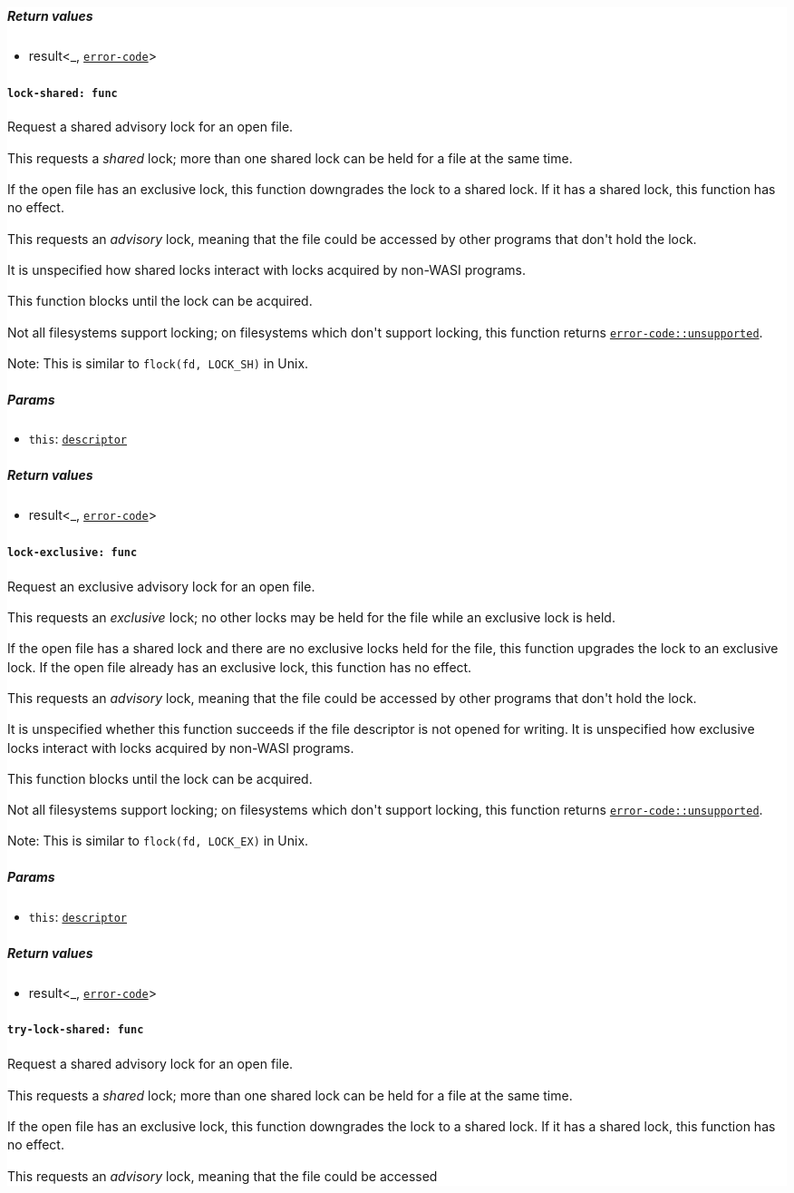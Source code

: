 <h5>Return values</h5>
<ul>
<li><a name="change_directory_permissions_at.0"></a> result&lt;_, <a href="#error_code"><a href="#error_code"><code>error-code</code></a></a>&gt;</li>
</ul>
<h4><a name="lock_shared"><code>lock-shared: func</code></a></h4>
<p>Request a shared advisory lock for an open file.</p>
<p>This requests a <em>shared</em> lock; more than one shared lock can be held for
a file at the same time.</p>
<p>If the open file has an exclusive lock, this function downgrades the lock
to a shared lock. If it has a shared lock, this function has no effect.</p>
<p>This requests an <em>advisory</em> lock, meaning that the file could be accessed
by other programs that don't hold the lock.</p>
<p>It is unspecified how shared locks interact with locks acquired by
non-WASI programs.</p>
<p>This function blocks until the lock can be acquired.</p>
<p>Not all filesystems support locking; on filesystems which don't support
locking, this function returns <a href="#error_code.unsupported"><code>error-code::unsupported</code></a>.</p>
<p>Note: This is similar to <code>flock(fd, LOCK_SH)</code> in Unix.</p>
<h5>Params</h5>
<ul>
<li><a name="lock_shared.this"><code>this</code></a>: <a href="#descriptor"><a href="#descriptor"><code>descriptor</code></a></a></li>
</ul>
<h5>Return values</h5>
<ul>
<li><a name="lock_shared.0"></a> result&lt;_, <a href="#error_code"><a href="#error_code"><code>error-code</code></a></a>&gt;</li>
</ul>
<h4><a name="lock_exclusive"><code>lock-exclusive: func</code></a></h4>
<p>Request an exclusive advisory lock for an open file.</p>
<p>This requests an <em>exclusive</em> lock; no other locks may be held for the
file while an exclusive lock is held.</p>
<p>If the open file has a shared lock and there are no exclusive locks held
for the file, this function upgrades the lock to an exclusive lock. If the
open file already has an exclusive lock, this function has no effect.</p>
<p>This requests an <em>advisory</em> lock, meaning that the file could be accessed
by other programs that don't hold the lock.</p>
<p>It is unspecified whether this function succeeds if the file descriptor
is not opened for writing. It is unspecified how exclusive locks interact
with locks acquired by non-WASI programs.</p>
<p>This function blocks until the lock can be acquired.</p>
<p>Not all filesystems support locking; on filesystems which don't support
locking, this function returns <a href="#error_code.unsupported"><code>error-code::unsupported</code></a>.</p>
<p>Note: This is similar to <code>flock(fd, LOCK_EX)</code> in Unix.</p>
<h5>Params</h5>
<ul>
<li><a name="lock_exclusive.this"><code>this</code></a>: <a href="#descriptor"><a href="#descriptor"><code>descriptor</code></a></a></li>
</ul>
<h5>Return values</h5>
<ul>
<li><a name="lock_exclusive.0"></a> result&lt;_, <a href="#error_code"><a href="#error_code"><code>error-code</code></a></a>&gt;</li>
</ul>
<h4><a name="try_lock_shared"><code>try-lock-shared: func</code></a></h4>
<p>Request a shared advisory lock for an open file.</p>
<p>This requests a <em>shared</em> lock; more than one shared lock can be held for
a file at the same time.</p>
<p>If the open file has an exclusive lock, this function downgrades the lock
to a shared lock. If it has a shared lock, this function has no effect.</p>
<p>This requests an <em>advisory</em> lock, meaning that the file could be accessed